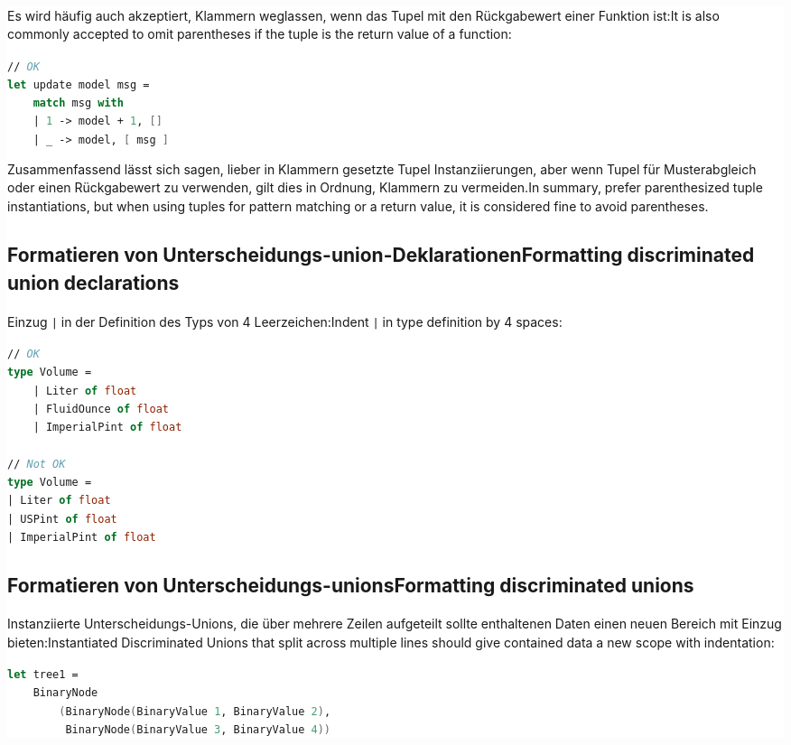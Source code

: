 <span data-ttu-id="fc941-189">Es wird häufig auch akzeptiert, Klammern weglassen, wenn das Tupel mit den Rückgabewert einer Funktion ist:</span><span class="sxs-lookup"><span data-stu-id="fc941-189">It is also commonly accepted to omit parentheses if the tuple is the return value of a function:</span></span>

```fsharp
// OK
let update model msg =
    match msg with
    | 1 -> model + 1, []
    | _ -> model, [ msg ]
```
<span data-ttu-id="fc941-190">Zusammenfassend lässt sich sagen, lieber in Klammern gesetzte Tupel Instanziierungen, aber wenn Tupel für Musterabgleich oder einen Rückgabewert zu verwenden, gilt dies in Ordnung, Klammern zu vermeiden.</span><span class="sxs-lookup"><span data-stu-id="fc941-190">In summary, prefer parenthesized tuple instantiations, but when using tuples for pattern matching or a return value, it is considered fine to avoid parentheses.</span></span>

## <a name="formatting-discriminated-union-declarations"></a><span data-ttu-id="fc941-191">Formatieren von Unterscheidungs-union-Deklarationen</span><span class="sxs-lookup"><span data-stu-id="fc941-191">Formatting discriminated union declarations</span></span>

<span data-ttu-id="fc941-192">Einzug `|` in der Definition des Typs von 4 Leerzeichen:</span><span class="sxs-lookup"><span data-stu-id="fc941-192">Indent `|` in type definition by 4 spaces:</span></span>

```fsharp
// OK
type Volume =
    | Liter of float
    | FluidOunce of float
    | ImperialPint of float

// Not OK
type Volume =
| Liter of float
| USPint of float
| ImperialPint of float
```

## <a name="formatting-discriminated-unions"></a><span data-ttu-id="fc941-193">Formatieren von Unterscheidungs-unions</span><span class="sxs-lookup"><span data-stu-id="fc941-193">Formatting discriminated unions</span></span>

<span data-ttu-id="fc941-194">Instanziierte Unterscheidungs-Unions, die über mehrere Zeilen aufgeteilt sollte enthaltenen Daten einen neuen Bereich mit Einzug bieten:</span><span class="sxs-lookup"><span data-stu-id="fc941-194">Instantiated Discriminated Unions that split across multiple lines should give contained data a new scope with indentation:</span></span>

```fsharp
let tree1 =
    BinaryNode
        (BinaryNode(BinaryValue 1, BinaryValue 2),
         BinaryNode(BinaryValue 3, BinaryValue 4))
```
